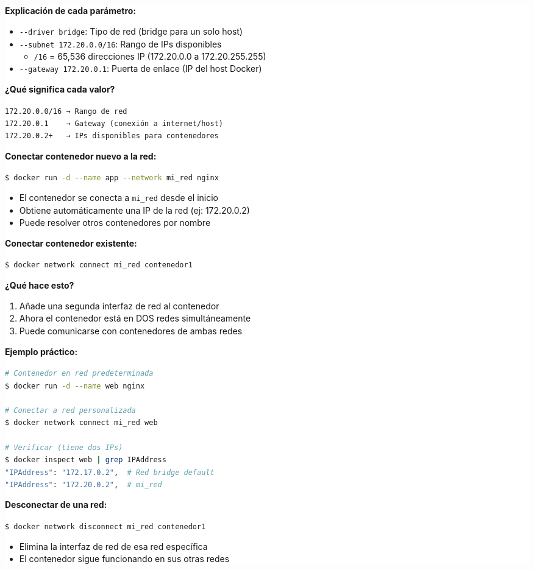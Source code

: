 **Explicación de cada parámetro:**

- `--driver bridge`: Tipo de red (bridge para un solo host)
- `--subnet 172.20.0.0/16`: Rango de IPs disponibles
  - `/16` = 65,536 direcciones IP (172.20.0.0 a 172.20.255.255)
- `--gateway 172.20.0.1`: Puerta de enlace (IP del host Docker)

**¿Qué significa cada valor?**

```
172.20.0.0/16 → Rango de red
172.20.0.1    → Gateway (conexión a internet/host)
172.20.0.2+   → IPs disponibles para contenedores
```

**Conectar contenedor nuevo a la red:**

```bash
$ docker run -d --name app --network mi_red nginx
```

- El contenedor se conecta a `mi_red` desde el inicio
- Obtiene automáticamente una IP de la red (ej: 172.20.0.2)
- Puede resolver otros contenedores por nombre

**Conectar contenedor existente:**

```bash
$ docker network connect mi_red contenedor1
```

**¿Qué hace esto?**

1. Añade una segunda interfaz de red al contenedor
2. Ahora el contenedor está en DOS redes simultáneamente
3. Puede comunicarse con contenedores de ambas redes

**Ejemplo práctico:**

```bash
# Contenedor en red predeterminada
$ docker run -d --name web nginx

# Conectar a red personalizada
$ docker network connect mi_red web

# Verificar (tiene dos IPs)
$ docker inspect web | grep IPAddress
"IPAddress": "172.17.0.2",  # Red bridge default
"IPAddress": "172.20.0.2",  # mi_red
```

**Desconectar de una red:**

```bash
$ docker network disconnect mi_red contenedor1
```

- Elimina la interfaz de red de esa red específica
- El contenedor sigue funcionando en sus otras redes
